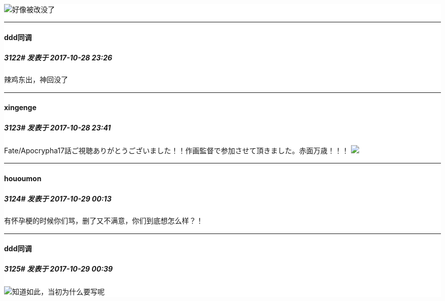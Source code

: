 
<img src="https://static.saraba1st.com/image/smiley/face2017/018.png" referrerpolicy="no-referrer">好像被改没了







*****

####  ddd同调  
##### 3122#       发表于 2017-10-28 23:26




辣鸡东出，神回没了







*****

####  xingenge  
##### 3123#       发表于 2017-10-28 23:41




Fate/Apocrypha17話ご視聴ありがとうございました！！作画監督で参加させて頂きました。赤面万歳！！！
<img src="http://wx4.sinaimg.cn/large/740ca5e5gy1fkydzu6d13j20rs0n3gow.jpg" referrerpolicy="no-referrer">







*****

####  hououmon  
##### 3124#       发表于 2017-10-29 00:13




有怀孕梗的时候你们骂，删了又不满意，你们到底想怎么样？！







*****

####  ddd同调  
##### 3125#       发表于 2017-10-29 00:39



<img src="https://static.saraba1st.com/image/smiley/face2017/037.png" referrerpolicy="no-referrer">知道如此，当初为什么要写呢

